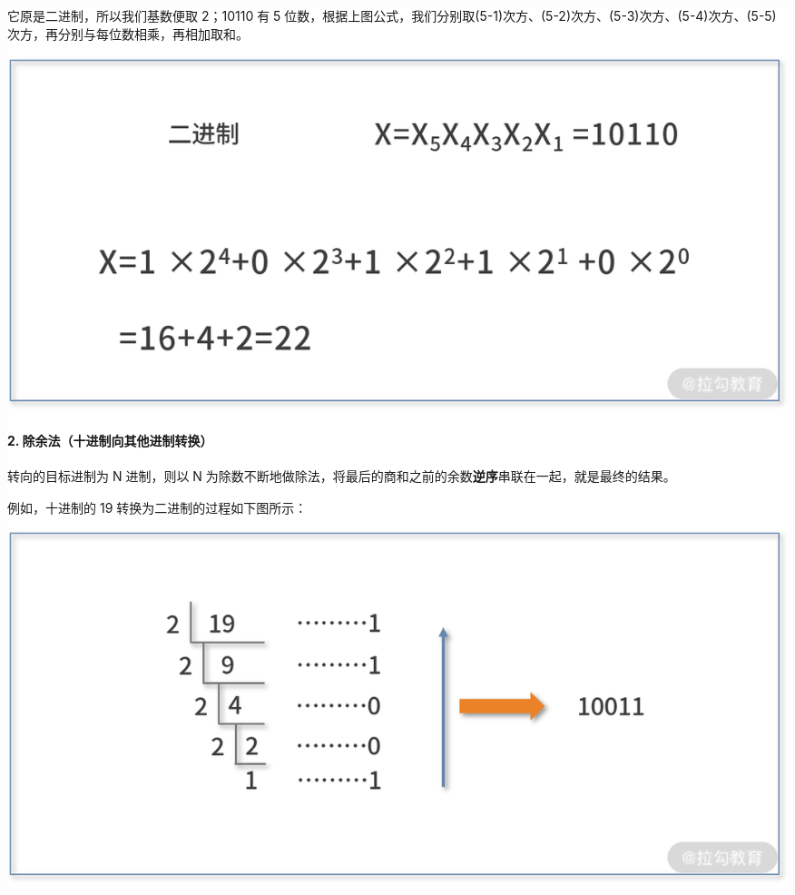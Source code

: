 它原是二进制，所以我们基数便取 2；10110 有 5
位数，根据上图公式，我们分别取(5-1)次方、(5-2)次方、(5-3)次方、(5-4)次方、(5-5)次方，再分别与每位数相乘，再相加取和。

![4.png](assets/CgqCHl-WYDWAFnchAABhzdyMebE350.png)

#### 2. 除余法（十进制向其他进制转换）

转向的目标进制为 N 进制，则以 N
为除数不断地做除法，将最后的商和之前的余数**逆序**串联在一起，就是最终的结果。

例如，十进制的 19 转换为二进制的过程如下图所示：

![5.png](assets/CgqCHl-WYEKAWp8MAABzhu_bTgE812.png)
